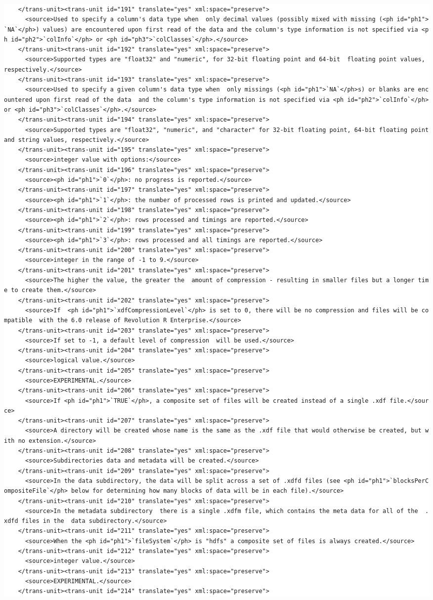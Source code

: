         </trans-unit><trans-unit id="191" translate="yes" xml:space="preserve">
          <source>Used to specify a column's data type when  only decimal values (possibly mixed with missing (<ph id="ph1">`NA`</ph>) values) are encountered upon first read of the data and the column's type information is not specified via <ph id="ph2">`colInfo`</ph> or <ph id="ph3">`colClasses`</ph>.</source>
        </trans-unit><trans-unit id="192" translate="yes" xml:space="preserve">
          <source>Supported types are "float32" and "numeric", for 32-bit floating point and 64-bit  floating point values, respectively.</source>
        </trans-unit><trans-unit id="193" translate="yes" xml:space="preserve">
          <source>Used to specify a given column's data type when  only missings (<ph id="ph1">`NA`</ph>s) or blanks are encountered upon first read of the data  and the column's type information is not specified via <ph id="ph2">`colInfo`</ph> or <ph id="ph3">`colClasses`</ph>.</source>
        </trans-unit><trans-unit id="194" translate="yes" xml:space="preserve">
          <source>Supported types are "float32", "numeric", and "character" for 32-bit floating point, 64-bit floating point and string values, respectively.</source>
        </trans-unit><trans-unit id="195" translate="yes" xml:space="preserve">
          <source>integer value with options:</source>
        </trans-unit><trans-unit id="196" translate="yes" xml:space="preserve">
          <source><ph id="ph1">`0`</ph>: no progress is reported.</source>
        </trans-unit><trans-unit id="197" translate="yes" xml:space="preserve">
          <source><ph id="ph1">`1`</ph>: the number of processed rows is printed and updated.</source>
        </trans-unit><trans-unit id="198" translate="yes" xml:space="preserve">
          <source><ph id="ph1">`2`</ph>: rows processed and timings are reported.</source>
        </trans-unit><trans-unit id="199" translate="yes" xml:space="preserve">
          <source><ph id="ph1">`3`</ph>: rows processed and all timings are reported.</source>
        </trans-unit><trans-unit id="200" translate="yes" xml:space="preserve">
          <source>integer in the range of -1 to 9.</source>
        </trans-unit><trans-unit id="201" translate="yes" xml:space="preserve">
          <source>The higher the value, the greater the  amount of compression - resulting in smaller files but a longer time to create them.</source>
        </trans-unit><trans-unit id="202" translate="yes" xml:space="preserve">
          <source>If  <ph id="ph1">`xdfCompressionLevel`</ph> is set to 0, there will be no compression and files will be compatible  with the 6.0 release of Revolution R Enterprise.</source>
        </trans-unit><trans-unit id="203" translate="yes" xml:space="preserve">
          <source>If set to -1, a default level of compression  will be used.</source>
        </trans-unit><trans-unit id="204" translate="yes" xml:space="preserve">
          <source>logical value.</source>
        </trans-unit><trans-unit id="205" translate="yes" xml:space="preserve">
          <source>EXPERIMENTAL.</source>
        </trans-unit><trans-unit id="206" translate="yes" xml:space="preserve">
          <source>If <ph id="ph1">`TRUE`</ph>, a composite set of files will be created instead of a single .xdf file.</source>
        </trans-unit><trans-unit id="207" translate="yes" xml:space="preserve">
          <source>A directory will be created whose name is the same as the .xdf file that would otherwise be created, but with no extension.</source>
        </trans-unit><trans-unit id="208" translate="yes" xml:space="preserve">
          <source>Subdirectories data and metadata will be created.</source>
        </trans-unit><trans-unit id="209" translate="yes" xml:space="preserve">
          <source>In the data subdirectory, the data will be split across a set of .xdfd files (see <ph id="ph1">`blocksPerCompositeFile`</ph> below for determining how many blocks of data will be in each file).</source>
        </trans-unit><trans-unit id="210" translate="yes" xml:space="preserve">
          <source>In the metadata subdirectory  there is a single .xdfm file, which contains the meta data for all of the  .xdfd files in the  data subdirectory.</source>
        </trans-unit><trans-unit id="211" translate="yes" xml:space="preserve">
          <source>When the <ph id="ph1">`fileSystem`</ph> is "hdfs" a composite set of files is always created.</source>
        </trans-unit><trans-unit id="212" translate="yes" xml:space="preserve">
          <source>integer value.</source>
        </trans-unit><trans-unit id="213" translate="yes" xml:space="preserve">
          <source>EXPERIMENTAL.</source>
        </trans-unit><trans-unit id="214" translate="yes" xml:space="preserve">